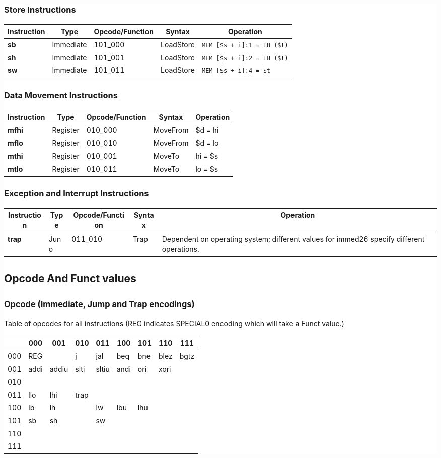 ### Store Instructions

| Instruction | Type      | Opcode/Function | Syntax    | Operation                  |
| ----------- | --------- | --------------- | --------- | -------------------------- |
| **sb**      | Immediate | 101_000         | LoadStore | `MEM [$s + i]:1 = LB ($t)` |
| **sh**      | Immediate | 101_001         | LoadStore | `MEM [$s + i]:2 = LH ($t)` |
| **sw**      | Immediate | 101_011         | LoadStore | `MEM [$s + i]:4 = $t`      |

### Data Movement Instructions

| Instruction | Type     | Opcode/Function | Syntax   | Operation |
| ----------- | -------- | --------------- | -------- | --------- |
| **mfhi**    | Register | 010_000         | MoveFrom | \$d = hi  |
| **mflo**    | Register | 010_010         | MoveFrom | \$d = lo  |
| **mthi**    | Register | 010_001         | MoveTo   | hi = \$s  |
| **mtlo**    | Register | 010_011         | MoveTo   | lo = \$s  |

### Exception and Interrupt Instructions

| Instruction | Type | Opcode/Function | Syntax | Operation                                                                                 |
| ----------- | ---- | --------------- | ------ | ----------------------------------------------------------------------------------------- |
| **trap**    | Juno | 011_010         | Trap   | Dependent on operating system; different values for immed26 specify different operations. |

## Opcode And Funct values

### Opcode (Immediate, Jump and Trap encodings)

Table of opcodes for all instructions (REG indicates SPECIAL0 encoding
which will take a Funct value.)

|     | 000  | 001   | 010  | 011   | 100  | 101 | 110  | 111  |
| --- | ---- | ----- | ---- | ----- | ---- | --- | ---- | ---- |
| 000 | REG  |       | j    | jal   | beq  | bne | blez | bgtz |
| 001 | addi | addiu | slti | sltiu | andi | ori | xori |      |
| 010 |      |       |      |       |      |     |      |      |
| 011 | llo  | lhi   | trap |       |      |     |      |      |
| 100 | lb   | lh    |      | lw    | lbu  | lhu |      |      |
| 101 | sb   | sh    |      | sw    |      |     |      |      |
| 110 |      |       |      |       |      |     |      |      |
| 111 |      |       |      |       |      |     |      |      |
